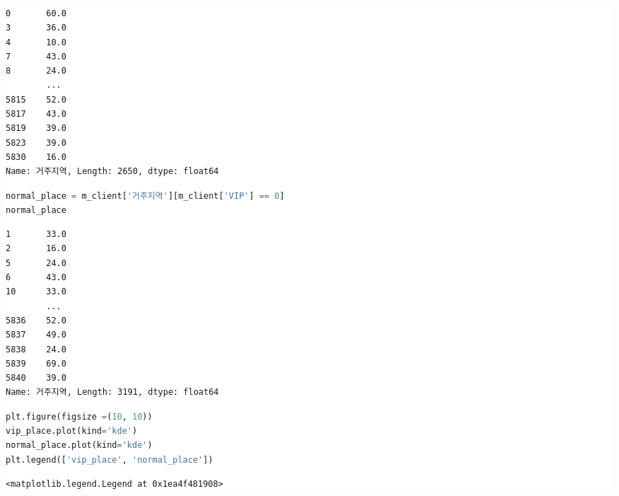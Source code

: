 
    0       60.0
    3       36.0
    4       10.0
    7       43.0
    8       24.0
            ... 
    5815    52.0
    5817    43.0
    5819    39.0
    5823    39.0
    5830    16.0
    Name: 거주지역, Length: 2650, dtype: float64




```python
normal_place = m_client['거주지역'][m_client['VIP'] == 0]
normal_place
```


    1       33.0
    2       16.0
    5       24.0
    6       43.0
    10      33.0
            ... 
    5836    52.0
    5837    49.0
    5838    24.0
    5839    69.0
    5840    39.0
    Name: 거주지역, Length: 3191, dtype: float64




```python
plt.figure(figsize =(10, 10))
vip_place.plot(kind='kde')
normal_place.plot(kind='kde')
plt.legend(['vip_place', 'normal_place'])
```


    <matplotlib.legend.Legend at 0x1ea4f481908>

